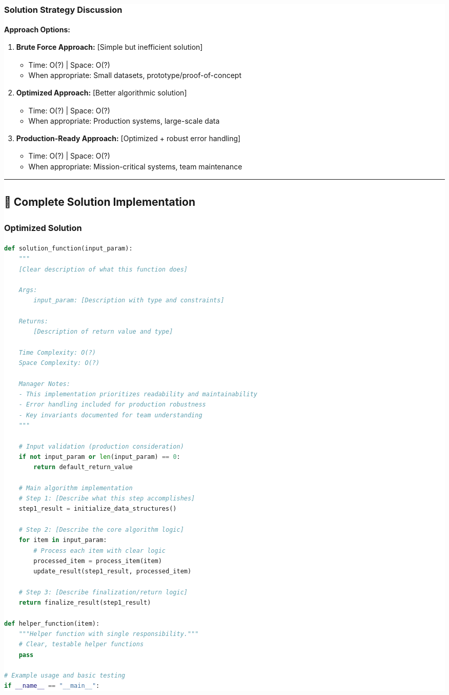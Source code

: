 ### Solution Strategy Discussion
**Approach Options:**
1. **Brute Force Approach:** [Simple but inefficient solution]
   - Time: O(?) | Space: O(?)
   - When appropriate: Small datasets, prototype/proof-of-concept
   
2. **Optimized Approach:** [Better algorithmic solution]
   - Time: O(?) | Space: O(?)
   - When appropriate: Production systems, large-scale data
   
3. **Production-Ready Approach:** [Optimized + robust error handling]
   - Time: O(?) | Space: O(?)
   - When appropriate: Mission-critical systems, team maintenance

---

## 🚀 Complete Solution Implementation

### Optimized Solution
```python
def solution_function(input_param):
    """
    [Clear description of what this function does]
    
    Args:
        input_param: [Description with type and constraints]
        
    Returns:
        [Description of return value and type]
        
    Time Complexity: O(?)
    Space Complexity: O(?)
    
    Manager Notes:
    - This implementation prioritizes readability and maintainability
    - Error handling included for production robustness
    - Key invariants documented for team understanding
    """
    
    # Input validation (production consideration)
    if not input_param or len(input_param) == 0:
        return default_return_value
    
    # Main algorithm implementation
    # Step 1: [Describe what this step accomplishes]
    step1_result = initialize_data_structures()
    
    # Step 2: [Describe the core algorithm logic]
    for item in input_param:
        # Process each item with clear logic
        processed_item = process_item(item)
        update_result(step1_result, processed_item)
    
    # Step 3: [Describe finalization/return logic]
    return finalize_result(step1_result)

def helper_function(item):
    """Helper function with single responsibility."""
    # Clear, testable helper functions
    pass

# Example usage and basic testing
if __name__ == "__main__":
```